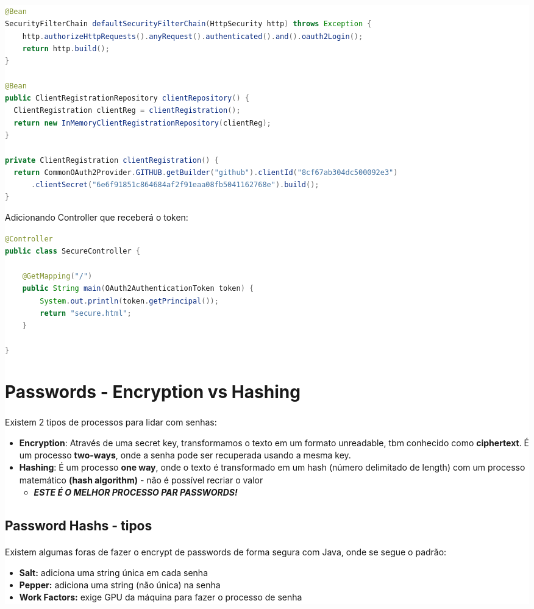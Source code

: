 ```java
@Bean
SecurityFilterChain defaultSecurityFilterChain(HttpSecurity http) throws Exception {
    http.authorizeHttpRequests().anyRequest().authenticated().and().oauth2Login();
    return http.build();
}

@Bean
public ClientRegistrationRepository clientRepository() {
  ClientRegistration clientReg = clientRegistration();
  return new InMemoryClientRegistrationRepository(clientReg);
}

private ClientRegistration clientRegistration() {
  return CommonOAuth2Provider.GITHUB.getBuilder("github").clientId("8cf67ab304dc500092e3")
      .clientSecret("6e6f91851c864684af2f91eaa08fb5041162768e").build();
}
```



Adicionando Controller que receberá o token:

```java
@Controller
public class SecureController {

    @GetMapping("/")
    public String main(OAuth2AuthenticationToken token) {
        System.out.println(token.getPrincipal());
        return "secure.html";
    }

}
```



# Passwords - Encryption vs Hashing

Existem 2 tipos de processos para lidar com senhas:

* **Encryption**: Através de uma secret key, transformamos o texto em um formato unreadable, tbm conhecido como **ciphertext**. É um processo **two-ways**, onde a senha pode ser recuperada usando a mesma key.
* **Hashing**: É um processo **one way**, onde o texto é transformado em um hash (número delimitado de length) com um processo matemático **(hash algorithm)** - não é possível recriar o valor
  * ***ESTE É O MELHOR PROCESSO PAR PASSWORDS!***

## Password Hashs - tipos

Existem algumas foras de fazer o encrypt de passwords de forma segura com Java, onde se segue o padrão:

* **Salt:** adiciona uma string única em cada senha
* **Pepper:** adiciona uma string (não única) na senha
* **Work Factors:** exige GPU da máquina para fazer o processo de senha
